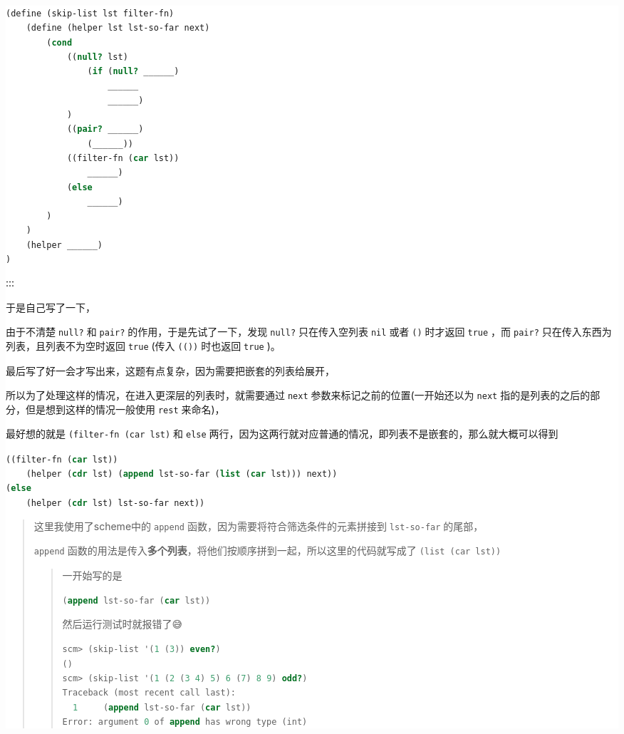 ```scheme
(define (skip-list lst filter-fn)
    (define (helper lst lst-so-far next)
        (cond
            ((null? lst)
                (if (null? ______)
                    ______
                    ______)
            )
            ((pair? ______)
                (______))
            ((filter-fn (car lst))
                ______)
            (else
                ______)
        )
    )
    (helper ______)
)
```
:::

于是自己写了一下，

由于不清楚 `null?` 和 `pair?` 的作用，于是先试了一下，发现 `null?` 只在传入空列表 `nil` 或者 `()` 时才返回 `true` ，而 `pair?` 只在传入东西为列表，且列表不为空时返回 `true` (传入 `(())` 时也返回 `true` )。

最后写了好一会才写出来，这题有点复杂，因为需要把嵌套的列表给展开，

所以为了处理这样的情况，在进入更深层的列表时，就需要通过 `next` 参数来标记之前的位置(一开始还以为 `next` 指的是列表的之后的部分，但是想到这样的情况一般使用 `rest` 来命名)，

最好想的就是 `(filter-fn (car lst)` 和 `else` 两行，因为这两行就对应普通的情况，即列表不是嵌套的，那么就大概可以得到

```scheme
((filter-fn (car lst))
    (helper (cdr lst) (append lst-so-far (list (car lst))) next))
(else
    (helper (cdr lst) lst-so-far next))
```

>   这里我使用了scheme中的 `append` 函数，因为需要将符合筛选条件的元素拼接到 `lst-so-far` 的尾部，
>
>   `append` 函数的用法是传入**多个列表**，将他们按顺序拼到一起，所以这里的代码就写成了 `(list (car lst))` 
>
>   >   一开始写的是
>   >
>   >   ```scheme
>   >   (append lst-so-far (car lst))
>   >   ```
>   >
>   >   然后运行测试时就报错了😅
>   >
>   >   ```scheme
>   >   scm> (skip-list '(1 (3)) even?)
>   >   ()
>   >   scm> (skip-list '(1 (2 (3 4) 5) 6 (7) 8 9) odd?)
>   >   Traceback (most recent call last):
>   >     1     (append lst-so-far (car lst))
>   >   Error: argument 0 of append has wrong type (int)
>   >   ```
